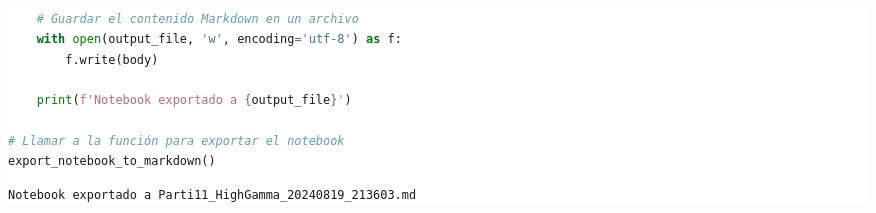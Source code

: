 ```python
    # Guardar el contenido Markdown en un archivo
    with open(output_file, 'w', encoding='utf-8') as f:
        f.write(body)
    
    print(f'Notebook exportado a {output_file}')

# Llamar a la función para exportar el notebook
export_notebook_to_markdown()

```

    Notebook exportado a Parti11_HighGamma_20240819_213603.md
    

